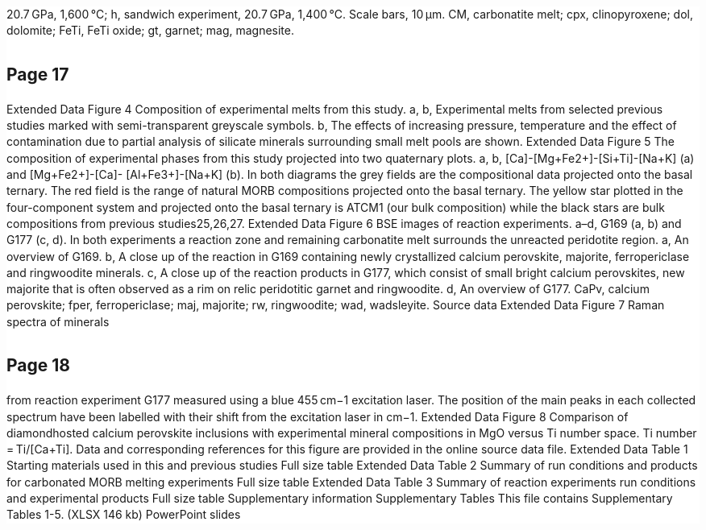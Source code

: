 20.7 GPa, 1,600 °C; h, sandwich experiment, 20.7 GPa, 1,400 °C.
Scale bars, 10 μm. CM, carbonatite melt; cpx, clinopyroxene; dol,
dolomite; FeTi, FeTi oxide; gt, garnet; mag, magnesite.

## Page 17

Extended Data Figure 4 Composition of experimental
melts from this study.
a, b, Experimental melts from selected previous studies marked
with semi-transparent greyscale symbols. b, The effects of
increasing pressure, temperature and the effect of contamination
due to partial analysis of silicate minerals surrounding small melt
pools are shown.
Extended Data Figure 5 The composition of
experimental phases from this study projected into
two quaternary plots.
a, b, [Ca]-[Mg+Fe2+]-[Si+Ti]-[Na+K] (a) and [Mg+Fe2+]-[Ca]-
[Al+Fe3+]-[Na+K] (b). In both diagrams the grey fields are the
compositional data projected onto the basal ternary. The red field is
the range of natural MORB compositions projected onto the basal
ternary. The yellow star plotted in the four-component system and
projected onto the basal ternary is ATCM1 (our bulk composition)
while the black stars are bulk compositions from previous
studies25,26,27.
Extended Data Figure 6 BSE images of reaction
experiments.
a–d, G169 (a, b) and G177 (c, d). In both experiments a reaction
zone and remaining carbonatite melt surrounds the unreacted
peridotite region. a, An overview of G169. b, A close up of the
reaction in G169 containing newly crystallized calcium perovskite,
majorite, ferropericlase and ringwoodite minerals. c, A close up of
the reaction products in G177, which consist of small bright
calcium perovskites, new majorite that is often observed as a rim on
relic peridotitic garnet and ringwoodite. d, An overview of G177.
CaPv, calcium perovskite; fper, ferropericlase; maj, majorite; rw,
ringwoodite; wad, wadsleyite.
Source data
Extended Data Figure 7 Raman spectra of minerals

## Page 18

from reaction experiment G177 measured using a
blue 455 cm−1 excitation laser.
The position of the main peaks in each collected spectrum have
been labelled with their shift from the excitation laser in cm−1.
Extended Data Figure 8 Comparison of diamondhosted calcium perovskite inclusions with
experimental mineral compositions in MgO versus Ti
number space.
Ti number = Ti/[Ca+Ti]. Data and corresponding references for
this figure are provided in the online source data file.
Extended Data Table 1 Starting materials used in this and
previous studies
Full size table
Extended Data Table 2 Summary of run conditions and
products for carbonated MORB melting experiments
Full size table
Extended Data Table 3 Summary of reaction experiments run
conditions and experimental products
Full size table
Supplementary information
Supplementary Tables
This file contains Supplementary Tables 1-5. (XLSX 146 kb)
PowerPoint slides